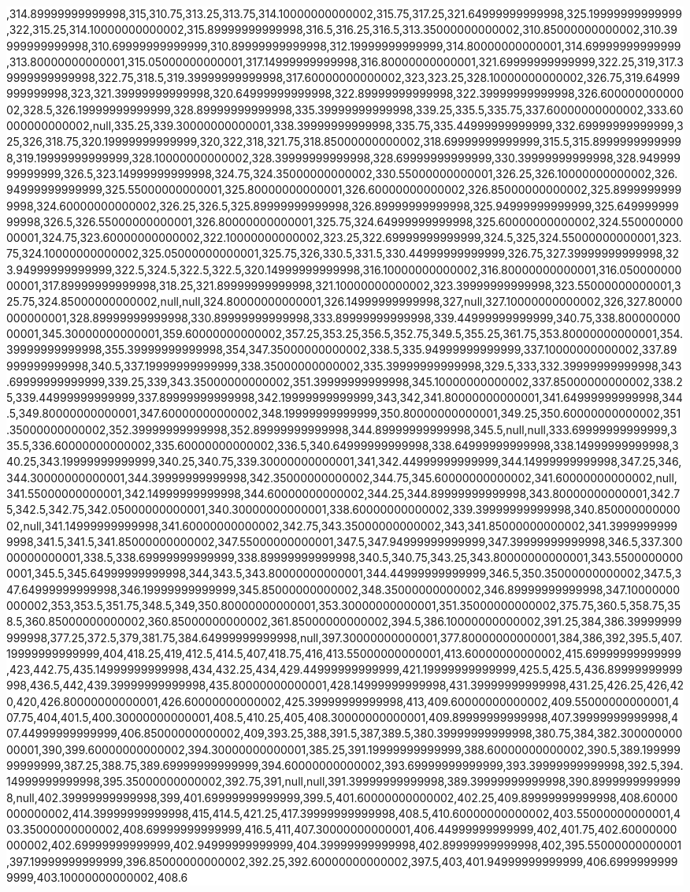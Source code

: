 ,314.89999999999998,315,310.75,313.25,313.75,314.10000000000002,315.75,317.25,321.64999999999998,325.19999999999999,322,315.25,314.10000000000002,315.89999999999998,316.5,316.25,316.5,313.35000000000002,310.85000000000002,310.39999999999998,310.69999999999999,310.89999999999998,312.19999999999999,314.80000000000001,314.69999999999999,313.80000000000001,315.05000000000001,317.14999999999998,316.80000000000001,321.69999999999999,322.25,319,317.39999999999998,322.75,318.5,319.39999999999998,317.60000000000002,323,323.25,328.10000000000002,326.75,319.64999999999998,323,321.39999999999998,320.64999999999998,322.89999999999998,322.39999999999998,326.60000000000002,328.5,326.19999999999999,328.89999999999998,335.39999999999998,339.25,335.5,335.75,337.60000000000002,333.60000000000002,null,335.25,339.30000000000001,338.39999999999998,335.75,335.44999999999999,332.69999999999999,325,326,318.75,320.19999999999999,320,322,318,321.75,318.85000000000002,318.69999999999999,315.5,315.89999999999998,319.19999999999999,328.10000000000002,328.39999999999998,328.69999999999999,330.39999999999998,328.94999999999999,326.5,323.14999999999998,324.75,324.35000000000002,330.55000000000001,326.25,326.10000000000002,326.94999999999999,325.55000000000001,325.80000000000001,326.60000000000002,326.85000000000002,325.89999999999998,324.60000000000002,326.25,326.5,325.89999999999998,326.89999999999998,325.94999999999999,325.64999999999998,326.5,326.55000000000001,326.80000000000001,325.75,324.64999999999998,325.60000000000002,324.55000000000001,324.75,323.60000000000002,322.10000000000002,323.25,322.69999999999999,324.5,325,324.55000000000001,323.75,324.10000000000002,325.05000000000001,325.75,326,330.5,331.5,330.44999999999999,326.75,327.39999999999998,323.94999999999999,322.5,324.5,322.5,322.5,320.14999999999998,316.10000000000002,316.80000000000001,316.05000000000001,317.89999999999998,318.25,321.89999999999998,321.10000000000002,323.39999999999998,323.55000000000001,325.75,324.85000000000002,null,null,324.80000000000001,326.14999999999998,327,null,327.10000000000002,326,327.80000000000001,328.89999999999998,330.89999999999998,333.89999999999998,339.44999999999999,340.75,338.80000000000001,345.30000000000001,359.60000000000002,357.25,353.25,356.5,352.75,349.5,355.25,361.75,353.80000000000001,354.39999999999998,355.39999999999998,354,347.35000000000002,338.5,335.94999999999999,337.10000000000002,337.89999999999998,340.5,337.19999999999999,338.35000000000002,335.39999999999998,329.5,333,332.39999999999998,343.69999999999999,339.25,339,343.35000000000002,351.39999999999998,345.10000000000002,337.85000000000002,338.25,339.44999999999999,337.89999999999998,342.19999999999999,343,342,341.80000000000001,341.64999999999998,344.5,349.80000000000001,347.60000000000002,348.19999999999999,350.80000000000001,349.25,350.60000000000002,351.35000000000002,352.39999999999998,352.89999999999998,344.89999999999998,345.5,null,null,333.69999999999999,335.5,336.60000000000002,335.60000000000002,336.5,340.64999999999998,338.64999999999998,338.14999999999998,340.25,343.19999999999999,340.25,340.75,339.30000000000001,341,342.44999999999999,344.14999999999998,347.25,346,344.30000000000001,344.39999999999998,342.35000000000002,344.75,345.60000000000002,341.60000000000002,null,341.55000000000001,342.14999999999998,344.60000000000002,344.25,344.89999999999998,343.80000000000001,342.75,342.5,342.75,342.05000000000001,340.30000000000001,338.60000000000002,339.39999999999998,340.85000000000002,null,341.14999999999998,341.60000000000002,342.75,343.35000000000002,343,341.85000000000002,341.39999999999998,341.5,341.5,341.85000000000002,347.55000000000001,347.5,347.94999999999999,347.39999999999998,346.5,337.30000000000001,338.5,338.69999999999999,338.89999999999998,340.5,340.75,343.25,343.80000000000001,343.55000000000001,345.5,345.64999999999998,344,343.5,343.80000000000001,344.44999999999999,346.5,350.35000000000002,347.5,347.64999999999998,346.19999999999999,345.85000000000002,348.35000000000002,346.89999999999998,347.10000000000002,353,353.5,351.75,348.5,349,350.80000000000001,353.30000000000001,351.35000000000002,375.75,360.5,358.75,358.5,360.85000000000002,360.85000000000002,361.85000000000002,394.5,386.10000000000002,391.25,384,386.39999999999998,377.25,372.5,379,381.75,384.64999999999998,null,397.30000000000001,377.80000000000001,384,386,392,395.5,407.19999999999999,404,418.25,419,412.5,414.5,407,418.75,416,413.55000000000001,413.60000000000002,415.69999999999999,423,442.75,435.14999999999998,434,432.25,434,429.44999999999999,421.19999999999999,425.5,425.5,436.89999999999998,436.5,442,439.39999999999998,435.80000000000001,428.14999999999998,431.39999999999998,431.25,426.25,426,420,420,426.80000000000001,426.60000000000002,425.39999999999998,413,409.60000000000002,409.55000000000001,407.75,404,401.5,400.30000000000001,408.5,410.25,405,408.30000000000001,409.89999999999998,407.39999999999998,407.44999999999999,406.85000000000002,409,393.25,388,391.5,387,389.5,380.39999999999998,380.75,384,382.30000000000001,390,399.60000000000002,394.30000000000001,385.25,391.19999999999999,388.60000000000002,390.5,389.19999999999999,387.25,388.75,389.69999999999999,394.60000000000002,393.69999999999999,393.39999999999998,392.5,394.14999999999998,395.35000000000002,392.75,391,null,null,391.39999999999998,389.39999999999998,390.89999999999998,null,402.39999999999998,399,401.69999999999999,399.5,401.60000000000002,402.25,409.89999999999998,408.60000000000002,414.39999999999998,415,414.5,421.25,417.39999999999998,408.5,410.60000000000002,403.55000000000001,403.35000000000002,408.69999999999999,416.5,411,407.30000000000001,406.44999999999999,402,401.75,402.60000000000002,402.69999999999999,402.94999999999999,404.39999999999998,402.89999999999998,402,395.55000000000001,397.19999999999999,396.85000000000002,392.25,392.60000000000002,397.5,403,401.94999999999999,406.69999999999999,403.10000000000002,408.6
